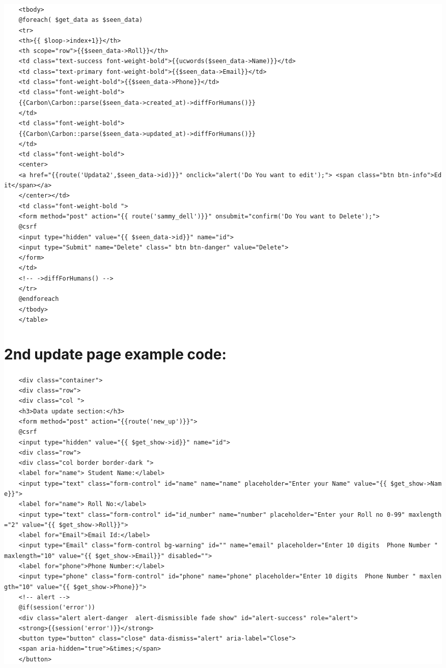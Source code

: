         <tbody>
        @foreach( $get_data as $seen_data)
        <tr>
        <th>{{ $loop->index+1}}</th>
        <th scope="row">{{$seen_data->Roll}}</th>
        <td class="text-success font-weight-bold">{{ucwords($seen_data->Name)}}</td>
        <td class="text-primary font-weight-bold">{{$seen_data->Email}}</td>
        <td class="font-weight-bold">{{$seen_data->Phone}}</td>
        <td class="font-weight-bold">
        {{Carbon\Carbon::parse($seen_data->created_at)->diffForHumans()}}
        </td>
        <td class="font-weight-bold">
        {{Carbon\Carbon::parse($seen_data->updated_at)->diffForHumans()}}
        </td>
        <td class="font-weight-bold"> 
        <center>
        <a href="{{route('Updata2',$seen_data->id)}}" onclick="alert('Do You want to edit');"> <span class="btn btn-info">Edit</span></a>
        </center></td>
        <td class="font-weight-bold ">
        <form method="post" action="{{ route('sammy_dell')}}" onsubmit="confirm('Do You want to Delete');">
        @csrf
        <input type="hidden" value="{{ $seen_data->id}}" name="id">
        <input type="Submit" name="Delete" class=" btn btn-danger" value="Delete">
        </form>
        </td>
        <!-- ->diffForHumans() -->
        </tr>
        @endforeach
        </tbody>
        </table>


# 2nd update page example code:

        <div class="container">
        <div class="row">
        <div class="col ">
        <h3>Data update section:</h3>
        <form method="post" action="{{route('new_up')}}">
        @csrf
        <input type="hidden" value="{{ $get_show->id}}" name="id">
        <div class="row">
        <div class="col border border-dark ">
        <label for="name"> Student Name:</label>
        <input type="text" class="form-control" id="name" name="name" placeholder="Enter your Name" value="{{ $get_show->Name}}">
        <label for="name"> Roll No:</label>
        <input type="text" class="form-control" id="id_number" name="number" placeholder="Enter your Roll no 0-99" maxlength="2" value="{{ $get_show->Roll}}">
        <label for="Email">Email Id:</label>
        <input type="Email" class="form-control bg-warning" id="" name="email" placeholder="Enter 10 digits  Phone Number " maxlength="10" value="{{ $get_show->Email}}" disabled="">   
        <label for="phone">Phone Number:</label>
        <input type="phone" class="form-control" id="phone" name="phone" placeholder="Enter 10 digits  Phone Number " maxlength="10" value="{{ $get_show->Phone}}">
        <!-- alert -->
        @if(session('error'))
        <div class="alert alert-danger  alert-dismissible fade show" id="alert-success" role="alert">
        <strong>{{session('error')}}</strong> 
        <button type="button" class="close" data-dismiss="alert" aria-label="Close">
        <span aria-hidden="true">&times;</span>
        </button>